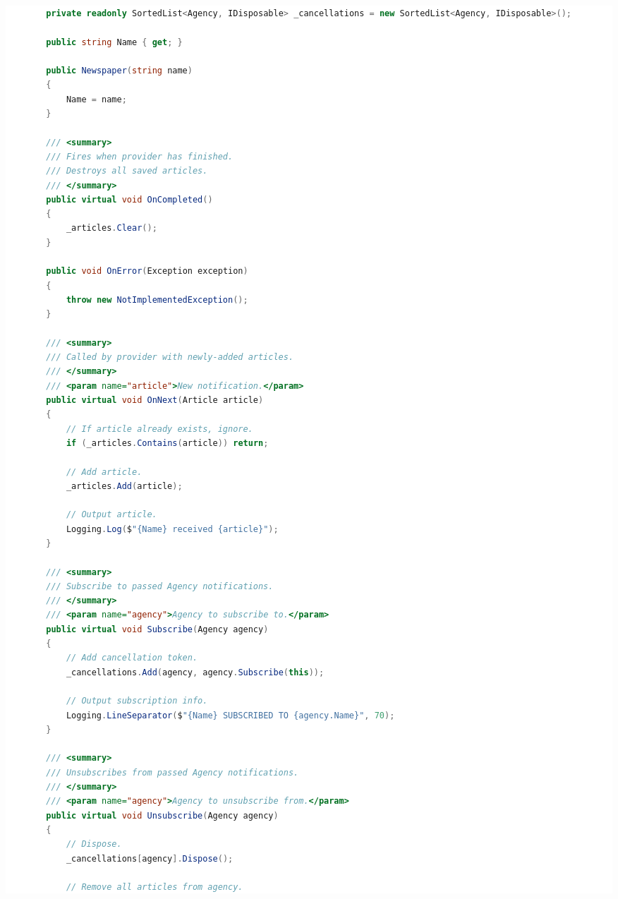 ```cs
        private readonly SortedList<Agency, IDisposable> _cancellations = new SortedList<Agency, IDisposable>();

        public string Name { get; }

        public Newspaper(string name)
        {
            Name = name;
        }

        /// <summary>
        /// Fires when provider has finished.
        /// Destroys all saved articles.
        /// </summary>
        public virtual void OnCompleted()
        {
            _articles.Clear();
        }
        
        public void OnError(Exception exception)
        {
            throw new NotImplementedException();
        }

        /// <summary>
        /// Called by provider with newly-added articles.
        /// </summary>
        /// <param name="article">New notification.</param>
        public virtual void OnNext(Article article)
        {
            // If article already exists, ignore.
            if (_articles.Contains(article)) return;

            // Add article.
            _articles.Add(article);

            // Output article.
            Logging.Log($"{Name} received {article}");
        }

        /// <summary>
        /// Subscribe to passed Agency notifications.
        /// </summary>
        /// <param name="agency">Agency to subscribe to.</param>
        public virtual void Subscribe(Agency agency)
        {
            // Add cancellation token.
            _cancellations.Add(agency, agency.Subscribe(this));

            // Output subscription info.
            Logging.LineSeparator($"{Name} SUBSCRIBED TO {agency.Name}", 70);
        }

        /// <summary>
        /// Unsubscribes from passed Agency notifications.
        /// </summary>
        /// <param name="agency">Agency to unsubscribe from.</param>
        public virtual void Unsubscribe(Agency agency)
        {
            // Dispose.
            _cancellations[agency].Dispose();

            // Remove all articles from agency.
```